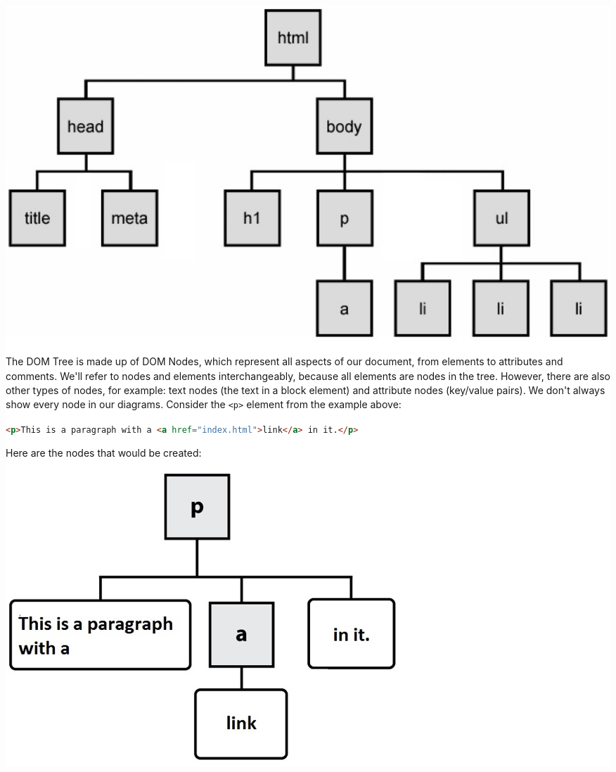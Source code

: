 ![DOM Tree for our HTML](/img/dom-tree.png)

The DOM Tree is made up of DOM Nodes, which represent all aspects of our document,
from elements to attributes and comments. We'll refer to nodes and elements interchangeably,
because all elements are nodes in the tree. However, there are also other types of nodes,
for example: text nodes (the text in a block element) and attribute nodes (key/value pairs).
We don't always show every node in our diagrams. Consider the `<p>` element from the example
above:

```html
<p>This is a paragraph with a <a href="index.html">link</a> in it.</p>
```

Here are the nodes that would be created:

![DOM Nodes in our p example](/img/p-node.png)
